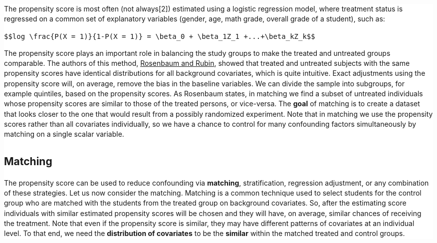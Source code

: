 The propensity score is most often (not always[2]) estimated using a
logistic regression model, where treatment status is regressed on a
common set of explanatory variables (gender, age, math grade, overall
grade of a student), such as:

<pre>
$$log \frac{P(X = 1)}{1-P(X = 1)} = \beta_0 + \beta_1Z_1 +...+\beta_kZ_k$$
</pre>

The propensity score plays an important role in balancing the study
groups to make the treated and untreated groups comparable. The authors
of this method, [Rosenbaum and
Rubin](https://www.stat.cmu.edu/~ryantibs/journalclub/rosenbaum_1983.pdf),
showed that treated and untreated subjects with the same propensity
scores have identical distributions for all background covariates, which
is quite intuitive. Exact adjustments using the propensity score will,
on average, remove the bias in the baseline variables. We can divide the
sample into subgroups, for example quintiles, based on the propensity
scores. As Rosenbaum states, in matching we find a subset of untreated
individuals whose propensity scores are similar to those of the treated
persons, or vice-versa. The **goal** of matching is to create a dataset
that looks closer to the one that would result from a possibly
randomized experiment. Note that in matching we use the propensity
scores rather than all covariates individually, so we have a chance to
control for many confounding factors simultaneously by matching on a
single scalar variable.

Matching
--------

The propensity score can be used to reduce confounding via **matching**,
stratification, regression adjustment, or any combination of these
strategies. Let us now consider the matching. Matching is a common
technique used to select students for the control group who are matched
with the students from the treated group on background covariates. So,
after the estimating score individuals with similar estimated propensity
scores will be chosen and they will have, on average, similar chances of
receiving the treatment. Note that even if the propensity score is
similar, they may have different patterns of covariates at an individual
level. To that end, we need the **distribution of covariates** to be the
**similar** within the matched treated and control groups.

<center>
